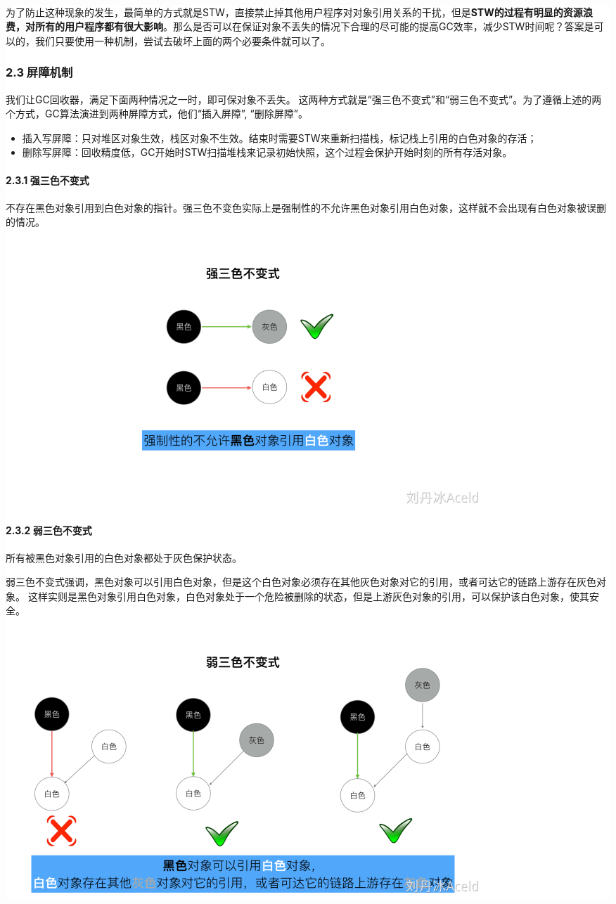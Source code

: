 为了防止这种现象的发生，最简单的方式就是STW，直接禁止掉其他用户程序对对象引用关系的干扰，但是**STW的过程有明显的资源浪费，对所有的用户程序都有很大影响**。那么是否可以在保证对象不丢失的情况下合理的尽可能的提高GC效率，减少STW时间呢？答案是可以的，我们只要使用一种机制，尝试去破坏上面的两个必要条件就可以了。

### 2.3 屏障机制

我们让GC回收器，满足下面两种情况之一时，即可保对象不丢失。  这两种方式就是“强三色不变式”和“弱三色不变式”。为了遵循上述的两个方式，GC算法演进到两种屏障方式，他们“插入屏障”, “删除屏障”。

+ 插入写屏障：只对堆区对象生效，栈区对象不生效。结束时需要STW来重新扫描栈，标记栈上引用的白色对象的存活； 
+  删除写屏障：回收精度低，GC开始时STW扫描堆栈来记录初始快照，这个过程会保护开始时刻的所有存活对象。 

#### 2.3.1 强三色不变式

不存在黑色对象引用到白色对象的指针。强三色不变色实际上是强制性的不允许黑色对象引用白色对象，这样就不会出现有白色对象被误删的情况。

![](images/强三色不变式.jpeg)

#### 2.3.2 弱三色不变式

所有被黑色对象引用的白色对象都处于灰色保护状态。

弱三色不变式强调，黑色对象可以引用白色对象，但是这个白色对象必须存在其他灰色对象对它的引用，或者可达它的链路上游存在灰色对象。 这样实则是黑色对象引用白色对象，白色对象处于一个危险被删除的状态，但是上游灰色对象的引用，可以保护该白色对象，使其安全。

![](images/弱三色不变式.jpeg)
